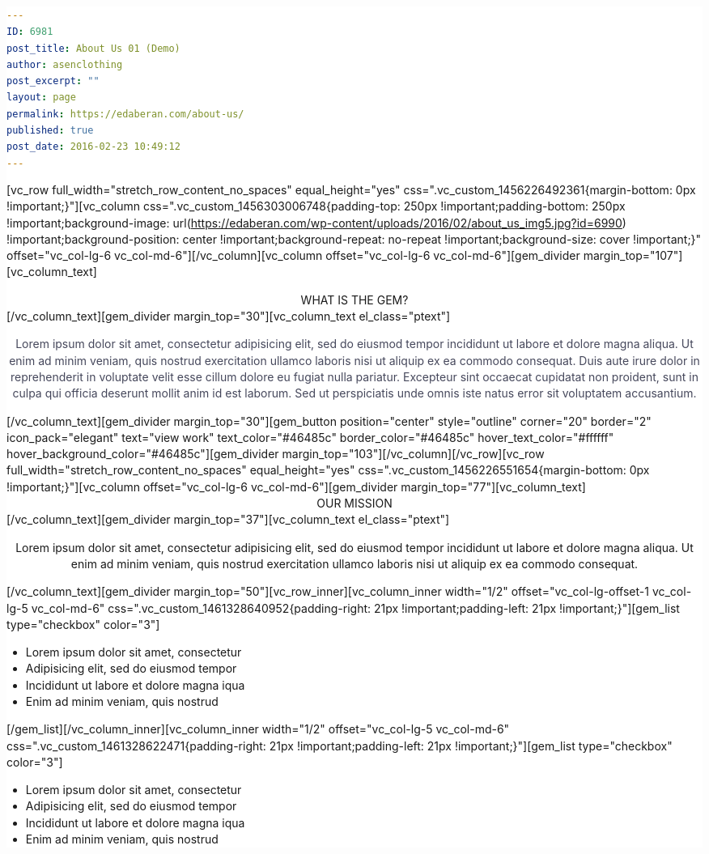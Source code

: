 ```yaml
---
ID: 6981
post_title: About Us 01 (Demo)
author: asenclothing
post_excerpt: ""
layout: page
permalink: https://edaberan.com/about-us/
published: true
post_date: 2016-02-23 10:49:12
---
```

[vc_row full_width="stretch_row_content_no_spaces" equal_height="yes" css=".vc_custom_1456226492361{margin-bottom: 0px !important;}"][vc_column css=".vc_custom_1456303006748{padding-top: 250px !important;padding-bottom: 250px !important;background-image: url(https://edaberan.com/wp-content/uploads/2016/02/about_us_img5.jpg?id=6990) !important;background-position: center !important;background-repeat: no-repeat !important;background-size: cover !important;}" offset="vc_col-lg-6 vc_col-md-6"][/vc_column][vc_column offset="vc_col-lg-6 vc_col-md-6"][gem_divider margin_top="107"][vc_column_text]
<div class="title-h2" style="text-align: center;">WHAT IS THE GEM?</div>
[/vc_column_text][gem_divider margin_top="30"][vc_column_text el_class="ptext"]
<p style="text-align: center;"><span style="color: #46485c;">Lorem ipsum dolor sit amet, consectetur adipisicing elit, sed do eiusmod tempor incididunt ut labore et dolore magna aliqua. Ut enim ad minim veniam, quis nostrud exercitation ullamco laboris nisi ut aliquip ex ea commodo consequat. Duis aute irure dolor in reprehenderit in voluptate velit esse cillum dolore eu fugiat nulla pariatur. Excepteur sint occaecat cupidatat non proident, sunt in culpa qui officia deserunt mollit anim id est laborum. Sed ut perspiciatis unde omnis iste natus error sit voluptatem accusantium.</span></p>
[/vc_column_text][gem_divider margin_top="30"][gem_button position="center" style="outline" corner="20" border="2" icon_pack="elegant" text="view work" text_color="#46485c" border_color="#46485c" hover_text_color="#ffffff" hover_background_color="#46485c"][gem_divider margin_top="103"][/vc_column][/vc_row][vc_row full_width="stretch_row_content_no_spaces" equal_height="yes" css=".vc_custom_1456226551654{margin-bottom: 0px !important;}"][vc_column offset="vc_col-lg-6 vc_col-md-6"][gem_divider margin_top="77"][vc_column_text]
<div class="title-h2" style="text-align: center;">OUR MISSION</div>
[/vc_column_text][gem_divider margin_top="37"][vc_column_text el_class="ptext"]
<p style="text-align: center;">Lorem ipsum dolor sit amet, consectetur adipisicing elit, sed do eiusmod tempor incididunt ut labore et dolore magna aliqua. Ut enim ad minim veniam, quis nostrud exercitation ullamco laboris nisi ut aliquip ex ea commodo consequat.</p>
[/vc_column_text][gem_divider margin_top="50"][vc_row_inner][vc_column_inner width="1/2" offset="vc_col-lg-offset-1 vc_col-lg-5 vc_col-md-6" css=".vc_custom_1461328640952{padding-right: 21px !important;padding-left: 21px !important;}"][gem_list type="checkbox" color="3"]
<ul>
 	<li>Lorem ipsum dolor sit amet, consectetur</li>
 	<li>Adipisicing elit, sed do eiusmod tempor</li>
 	<li>Incididunt ut labore et dolore magna iqua</li>
 	<li>Enim ad minim veniam, quis nostrud</li>
</ul>
[/gem_list][/vc_column_inner][vc_column_inner width="1/2" offset="vc_col-lg-5 vc_col-md-6" css=".vc_custom_1461328622471{padding-right: 21px !important;padding-left: 21px !important;}"][gem_list type="checkbox" color="3"]
<ul>
 	<li>Lorem ipsum dolor sit amet, consectetur</li>
 	<li>Adipisicing elit, sed do eiusmod tempor</li>
 	<li>Incididunt ut labore et dolore magna iqua</li>
 	<li>Enim ad minim veniam, quis nostrud</li>
</ul>